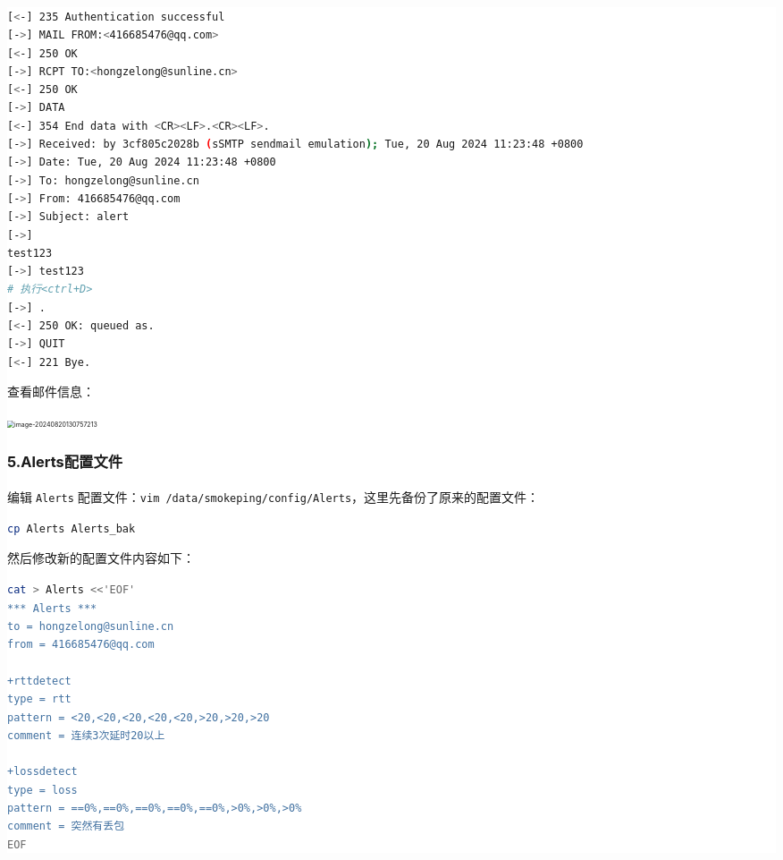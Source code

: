 ```bash
[<-] 235 Authentication successful
[->] MAIL FROM:<416685476@qq.com>
[<-] 250 OK
[->] RCPT TO:<hongzelong@sunline.cn>
[<-] 250 OK
[->] DATA
[<-] 354 End data with <CR><LF>.<CR><LF>.
[->] Received: by 3cf805c2028b (sSMTP sendmail emulation); Tue, 20 Aug 2024 11:23:48 +0800
[->] Date: Tue, 20 Aug 2024 11:23:48 +0800
[->] To: hongzelong@sunline.cn
[->] From: 416685476@qq.com
[->] Subject: alert
[->] 
test123
[->] test123
# 执行<ctrl+D>
[->] .
[<-] 250 OK: queued as.
[->] QUIT
[<-] 221 Bye.
```

查看邮件信息：

<img src="https://raw.githubusercontent.com/zyx3721/Picbed/main/blog-images/2024/08/20/ef1c9c633d150086f3dfa454681f8261-image-20240820130757213-352568.png" alt="image-20240820130757213" style="zoom:50%;" />

### 5.Alerts配置文件

编辑 `Alerts` 配置文件：`vim /data/smokeping/config/Alerts`，这里先备份了原来的配置文件：

```bash
cp Alerts Alerts_bak
```

然后修改新的配置文件内容如下：

```bash
cat > Alerts <<'EOF'
*** Alerts ***
to = hongzelong@sunline.cn
from = 416685476@qq.com

+rttdetect
type = rtt
pattern = <20,<20,<20,<20,<20,>20,>20,>20
comment = 连续3次延时20以上

+lossdetect
type = loss
pattern = ==0%,==0%,==0%,==0%,==0%,>0%,>0%,>0%
comment = 突然有丢包
EOF
```

